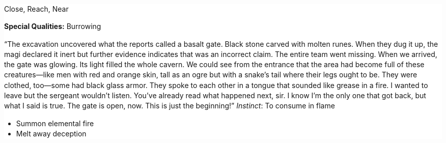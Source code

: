 Close, Reach, Near

**Special Qualities:** Burrowing

“The excavation uncovered what the reports called a basalt gate. Black stone
carved with molten runes. When they dug it up, the magi declared it inert but
further evidence indicates that was an incorrect claim. The entire team went
missing. When we arrived, the gate was glowing. Its light filled the whole
cavern. We could see from the entrance that the area had become full of these
creatures—like men with red and orange skin, tall as an ogre but with a
snake’s tail where their legs ought to be. They were clothed, too—some had
black glass armor. They spoke to each other in a tongue that sounded like
grease in a fire. I wanted to leave but the sergeant wouldn’t listen. You’ve
already read what happened next, sir. I know I’m the only one that got back,
but what I said is true. The gate is open, now. This is just the beginning\!”
_Instinct_: To consume in flame

  * Summon elemental fire
  * Melt away deception

